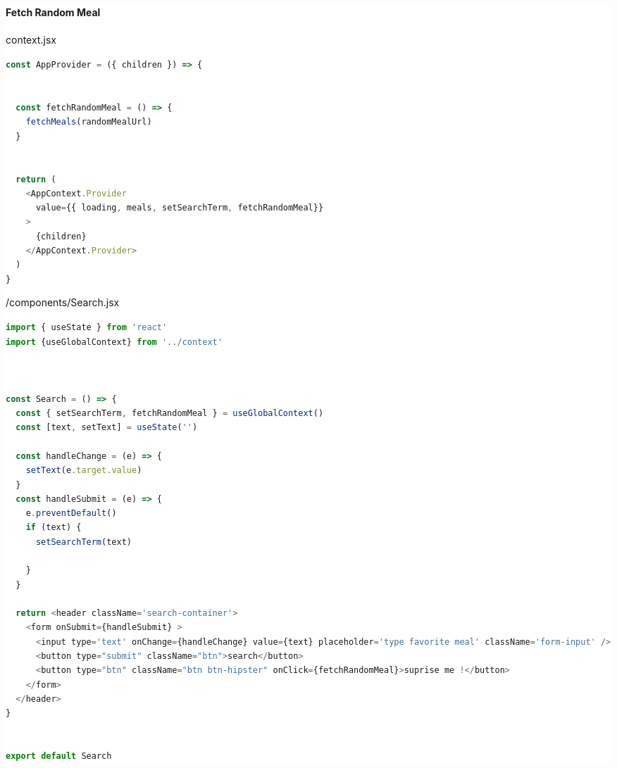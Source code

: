 #### Fetch Random Meal



context.jsx
```js
const AppProvider = ({ children }) => {
  

  const fetchRandomMeal = () => {
    fetchMeals(randomMealUrl)
  }

  
  return (
    <AppContext.Provider
      value={{ loading, meals, setSearchTerm, fetchRandomMeal}}
    >
      {children}
    </AppContext.Provider>
  )
}
```

/components/Search.jsx

```js
import { useState } from 'react'
import {useGlobalContext} from '../context' 



const Search = () => {
  const { setSearchTerm, fetchRandomMeal } = useGlobalContext()
  const [text, setText] = useState('')

  const handleChange = (e) => {
    setText(e.target.value)
  }
  const handleSubmit = (e) => {
    e.preventDefault()
    if (text) {
      setSearchTerm(text)
      
    }
  }

  return <header className='search-container'>
    <form onSubmit={handleSubmit} >
      <input type='text' onChange={handleChange} value={text} placeholder='type favorite meal' className='form-input' />
      <button type="submit" className="btn">search</button>
      <button type="btn" className="btn btn-hipster" onClick={fetchRandomMeal}>suprise me !</button>
    </form>
  </header>
}


export default Search
```
